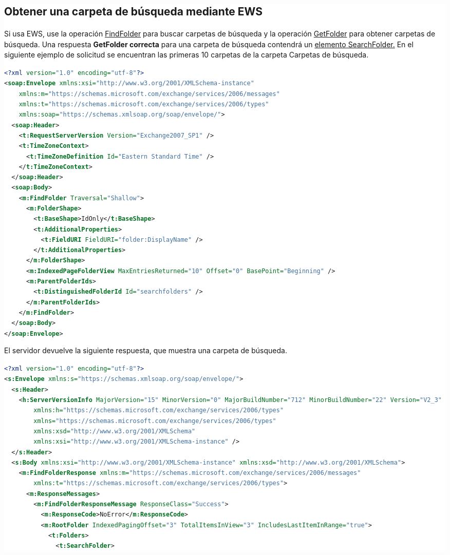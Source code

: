 ## <a name="get-a-search-folder-by-using-ews"></a>Obtener una carpeta de búsqueda mediante EWS
<a name="bk_RetrieveEWS"> </a>

Si usa EWS, use la operación [FindFolder](https://msdn.microsoft.com/library/7a9855aa-06cc-45ba-ad2a-645c15b7d031%28Office.15%29.aspx) para buscar carpetas de búsqueda y la operación [GetFolder](https://msdn.microsoft.com/library/355bcf93-dc71-4493-b177-622afac5fdb9%28Office.15%29.aspx) para obtener carpetas de búsqueda. Una respuesta **GetFolder correcta** para una carpeta de búsqueda contendrá un [elemento SearchFolder.](https://msdn.microsoft.com/library/1a7d408b-2e98-4391-8834-085ed6d5757c%28Office.15%29.aspx) En el siguiente ejemplo de solicitud se encuentran las primeras 10 carpetas de la carpeta Carpetas de búsqueda. 
  
```XML
<?xml version="1.0" encoding="utf-8"?>
<soap:Envelope xmlns:xsi="http://www.w3.org/2001/XMLSchema-instance" 
    xmlns:m="https://schemas.microsoft.com/exchange/services/2006/messages" 
    xmlns:t="https://schemas.microsoft.com/exchange/services/2006/types" 
    xmlns:soap="https://schemas.xmlsoap.org/soap/envelope/">
  <soap:Header>
    <t:RequestServerVersion Version="Exchange2007_SP1" />
    <t:TimeZoneContext>
      <t:TimeZoneDefinition Id="Eastern Standard Time" />
    </t:TimeZoneContext>
  </soap:Header>
  <soap:Body>
    <m:FindFolder Traversal="Shallow">
      <m:FolderShape>
        <t:BaseShape>IdOnly</t:BaseShape>
        <t:AdditionalProperties>
          <t:FieldURI FieldURI="folder:DisplayName" />
        </t:AdditionalProperties>
      </m:FolderShape>
      <m:IndexedPageFolderView MaxEntriesReturned="10" Offset="0" BasePoint="Beginning" />
      <m:ParentFolderIds>
        <t:DistinguishedFolderId Id="searchfolders" />
      </m:ParentFolderIds>
    </m:FindFolder>
  </soap:Body>
</soap:Envelope>
```

El servidor devuelve la siguiente respuesta, que muestra una carpeta de búsqueda.
  
```XML
<?xml version="1.0" encoding="utf-8"?>
<s:Envelope xmlns:s="https://schemas.xmlsoap.org/soap/envelope/">
  <s:Header>
    <h:ServerVersionInfo MajorVersion="15" MinorVersion="0" MajorBuildNumber="712" MinorBuildNumber="22" Version="V2_3" 
        xmlns:h="https://schemas.microsoft.com/exchange/services/2006/types" 
        xmlns="https://schemas.microsoft.com/exchange/services/2006/types" 
        xmlns:xsd="http://www.w3.org/2001/XMLSchema" 
        xmlns:xsi="http://www.w3.org/2001/XMLSchema-instance" />
  </s:Header>
  <s:Body xmlns:xsi="http://www.w3.org/2001/XMLSchema-instance" xmlns:xsd="http://www.w3.org/2001/XMLSchema">
    <m:FindFolderResponse xmlns:m="https://schemas.microsoft.com/exchange/services/2006/messages" 
        xmlns:t="https://schemas.microsoft.com/exchange/services/2006/types">
      <m:ResponseMessages>
        <m:FindFolderResponseMessage ResponseClass="Success">
          <m:ResponseCode>NoError</m:ResponseCode>
          <m:RootFolder IndexedPagingOffset="3" TotalItemsInView="3" IncludesLastItemInRange="true">
            <t:Folders>
              <t:SearchFolder>
```
